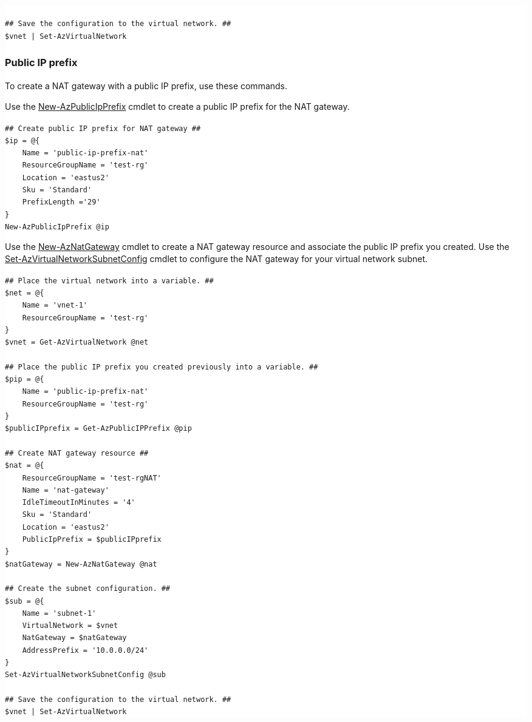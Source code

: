 ```azurepowershell

## Save the configuration to the virtual network. ##
$vnet | Set-AzVirtualNetwork
```

### Public IP prefix

To create a NAT gateway with a public IP prefix, use these commands.

Use the [New-AzPublicIpPrefix](/powershell/module/az.network/new-azpublicipprefix) cmdlet to create a public IP prefix for the NAT gateway.

```azurepowershell
## Create public IP prefix for NAT gateway ##
$ip = @{
    Name = 'public-ip-prefix-nat'
    ResourceGroupName = 'test-rg'
    Location = 'eastus2'
    Sku = 'Standard'
    PrefixLength ='29'
}
New-AzPublicIpPrefix @ip
```

Use the [New-AzNatGateway](/powershell/module/az.network/new-aznatgateway) cmdlet to create a NAT gateway resource and associate the public IP prefix you created. Use the [Set-AzVirtualNetworkSubnetConfig](/powershell/module/az.network/set-azvirtualnetworksubnetconfig) cmdlet to configure the NAT gateway for your virtual network subnet.

```azurepowershell
## Place the virtual network into a variable. ##
$net = @{
    Name = 'vnet-1'
    ResourceGroupName = 'test-rg'
}
$vnet = Get-AzVirtualNetwork @net

## Place the public IP prefix you created previously into a variable. ##
$pip = @{
    Name = 'public-ip-prefix-nat'
    ResourceGroupName = 'test-rg'
}
$publicIPprefix = Get-AzPublicIPPrefix @pip

## Create NAT gateway resource ##
$nat = @{
    ResourceGroupName = 'test-rgNAT'
    Name = 'nat-gateway'
    IdleTimeoutInMinutes = '4'
    Sku = 'Standard'
    Location = 'eastus2'
    PublicIpPrefix = $publicIPprefix
}
$natGateway = New-AzNatGateway @nat

## Create the subnet configuration. ##
$sub = @{
    Name = 'subnet-1'
    VirtualNetwork = $vnet
    NatGateway = $natGateway
    AddressPrefix = '10.0.0.0/24'
}
Set-AzVirtualNetworkSubnetConfig @sub

## Save the configuration to the virtual network. ##
$vnet | Set-AzVirtualNetwork
```